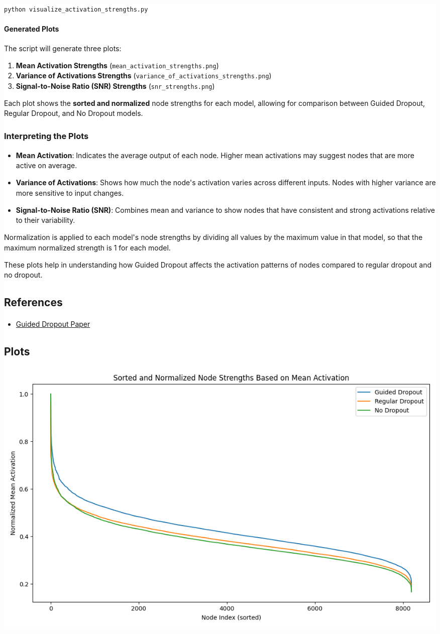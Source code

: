 ```bash
python visualize_activation_strengths.py
```

#### Generated Plots

The script will generate three plots:

1. **Mean Activation Strengths** (`mean_activation_strengths.png`)
2. **Variance of Activations Strengths** (`variance_of_activations_strengths.png`)
3. **Signal-to-Noise Ratio (SNR) Strengths** (`snr_strengths.png`)

Each plot shows the **sorted and normalized** node strengths for each model, allowing for comparison between Guided Dropout, Regular Dropout, and No Dropout models.

### Interpreting the Plots

- **Mean Activation**: Indicates the average output of each node. Higher mean activations may suggest nodes that are more active on average.

- **Variance of Activations**: Shows how much the node's activation varies across different inputs. Nodes with higher variance are more sensitive to input changes.

- **Signal-to-Noise Ratio (SNR)**: Combines mean and variance to show nodes that have consistent and strong activations relative to their variability.

Normalization is applied to each model's node strengths by dividing all values by the maximum value in that model, so that the maximum normalized strength is 1 for each model.

These plots help in understanding how Guided Dropout affects the activation patterns of nodes compared to regular dropout and no dropout.

## References

- [Guided Dropout Paper](https://arxiv.org/abs/1812.03965)


## Plots
![](plots/mean_activation_strengths.png)